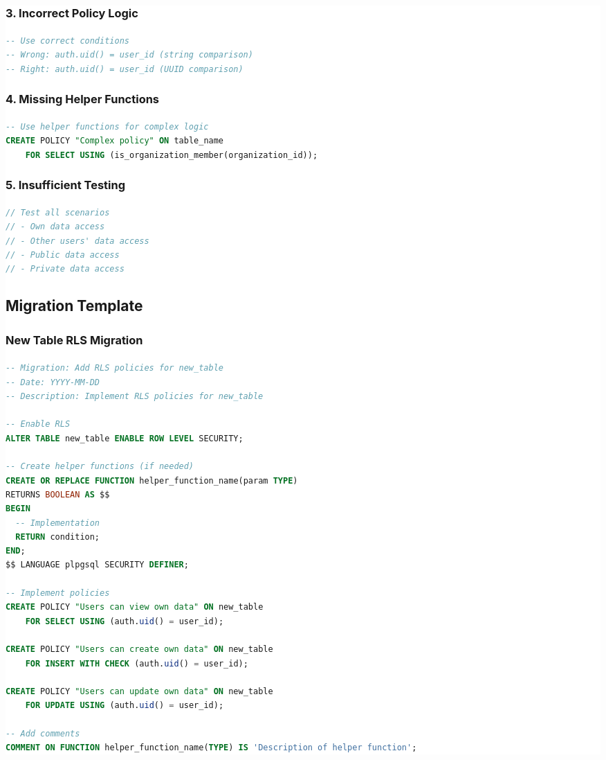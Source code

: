 ### 3. Incorrect Policy Logic

```sql
-- Use correct conditions
-- Wrong: auth.uid() = user_id (string comparison)
-- Right: auth.uid() = user_id (UUID comparison)
```

### 4. Missing Helper Functions

```sql
-- Use helper functions for complex logic
CREATE POLICY "Complex policy" ON table_name
    FOR SELECT USING (is_organization_member(organization_id));
```

### 5. Insufficient Testing

```typescript
// Test all scenarios
// - Own data access
// - Other users' data access
// - Public data access
// - Private data access
```

## Migration Template

### New Table RLS Migration

```sql
-- Migration: Add RLS policies for new_table
-- Date: YYYY-MM-DD
-- Description: Implement RLS policies for new_table

-- Enable RLS
ALTER TABLE new_table ENABLE ROW LEVEL SECURITY;

-- Create helper functions (if needed)
CREATE OR REPLACE FUNCTION helper_function_name(param TYPE)
RETURNS BOOLEAN AS $$
BEGIN
  -- Implementation
  RETURN condition;
END;
$$ LANGUAGE plpgsql SECURITY DEFINER;

-- Implement policies
CREATE POLICY "Users can view own data" ON new_table
    FOR SELECT USING (auth.uid() = user_id);

CREATE POLICY "Users can create own data" ON new_table
    FOR INSERT WITH CHECK (auth.uid() = user_id);

CREATE POLICY "Users can update own data" ON new_table
    FOR UPDATE USING (auth.uid() = user_id);

-- Add comments
COMMENT ON FUNCTION helper_function_name(TYPE) IS 'Description of helper function';
```
